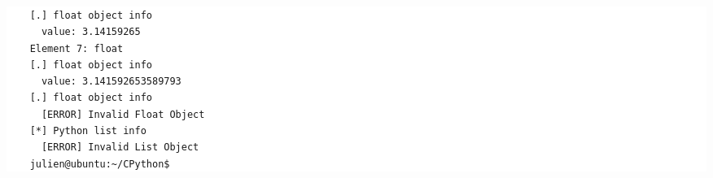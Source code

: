         [.] float object info
          value: 3.14159265
        Element 7: float
        [.] float object info
          value: 3.141592653589793
        [.] float object info
          [ERROR] Invalid Float Object
        [*] Python list info
          [ERROR] Invalid List Object
        julien@ubuntu:~/CPython$
